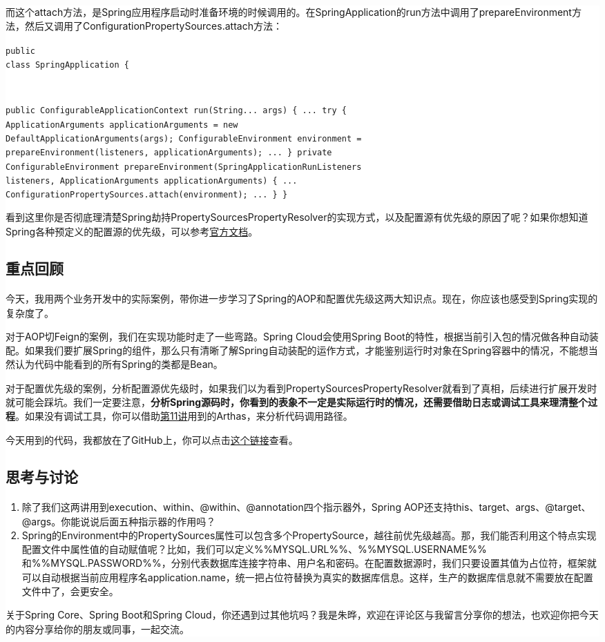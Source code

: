 </code></pre><p>而这个attach方法，是Spring应用程序启动时准备环境的时候调用的。在SpringApplication的run方法中调用了prepareEnvironment方法，然后又调用了ConfigurationPropertySources.attach方法：</p><pre><code>public class SpringApplication {

public ConfigurableApplicationContext run(String... args) {
		...
		try {
			ApplicationArguments applicationArguments = new DefaultApplicationArguments(args);
			ConfigurableEnvironment environment = prepareEnvironment(listeners, applicationArguments);
			...
	}
	private ConfigurableEnvironment prepareEnvironment(SpringApplicationRunListeners listeners,
			ApplicationArguments applicationArguments) {
		...
		ConfigurationPropertySources.attach(environment);
		...
    }
}
</code></pre><p>看到这里你是否彻底理清楚Spring劫持PropertySourcesPropertyResolver的实现方式，以及配置源有优先级的原因了呢？如果你想知道Spring各种预定义的配置源的优先级，可以参考<a href="https://docs.spring.io/spring-boot/docs/current/reference/html/spring-boot-features.html#boot-features-external-config">官方文档</a>。</p><h2>重点回顾</h2><p>今天，我用两个业务开发中的实际案例，带你进一步学习了Spring的AOP和配置优先级这两大知识点。现在，你应该也感受到Spring实现的复杂度了。</p><p>对于AOP切Feign的案例，我们在实现功能时走了一些弯路。Spring Cloud会使用Spring Boot的特性，根据当前引入包的情况做各种自动装配。如果我们要扩展Spring的组件，那么只有清晰了解Spring自动装配的运作方式，才能鉴别运行时对象在Spring容器中的情况，不能想当然认为代码中能看到的所有Spring的类都是Bean。</p><p>对于配置优先级的案例，分析配置源优先级时，如果我们以为看到PropertySourcesPropertyResolver就看到了真相，后续进行扩展开发时就可能会踩坑。我们一定要注意，<strong>分析Spring源码时，你看到的表象不一定是实际运行时的情况，还需要借助日志或调试工具来理清整个过程</strong>。如果没有调试工具，你可以借助<a href="https://time.geekbang.org/column/article/216830">第11讲</a>用到的Arthas，来分析代码调用路径。</p><p>今天用到的代码，我都放在了GitHub上，你可以点击<a href="https://github.com/JosephZhu1983/java-common-mistakes">这个链接</a>查看。</p><h2>思考与讨论</h2><ol>
<li>除了我们这两讲用到execution、within、@within、@annotation四个指示器外，Spring AOP还支持this、target、args、@target、@args。你能说说后面五种指示器的作用吗？</li>
<li>Spring的Environment中的PropertySources属性可以包含多个PropertySource，越往前优先级越高。那，我们能否利用这个特点实现配置文件中属性值的自动赋值呢？比如，我们可以定义%%MYSQL.URL%%、%%MYSQL.USERNAME%%和%%MYSQL.PASSWORD%%，分别代表数据库连接字符串、用户名和密码。在配置数据源时，我们只要设置其值为占位符，框架就可以自动根据当前应用程序名application.name，统一把占位符替换为真实的数据库信息。这样，生产的数据库信息就不需要放在配置文件中了，会更安全。</li>
</ol><p>关于Spring Core、Spring Boot和Spring Cloud，你还遇到过其他坑吗？我是朱晔，欢迎在评论区与我留言分享你的想法，也欢迎你把今天的内容分享给你的朋友或同事，一起交流。</p>
